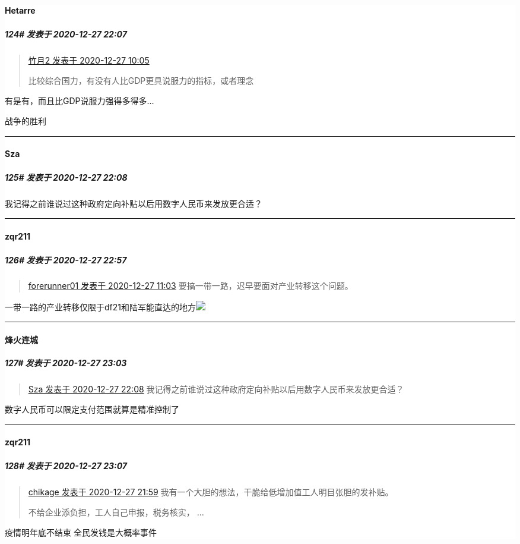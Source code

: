 ####  Hetarre  
##### 124#       发表于 2020-12-27 22:07


<blockquote><a href="httphttps://bbs.saraba1st.com/2b/forum.php?mod=redirect&amp;goto=findpost&amp;pid=49857156&amp;ptid=1979784" target="_blank">竹月2 发表于 2020-12-27 10:05</a>

比较综合国力，有没有人比GDP更具说服力的指标，或者理念</blockquote>
有是有，而且比GDP说服力强得多得多...

战争的胜利


-----

####  Sza  
##### 125#       发表于 2020-12-27 22:08


我记得之前谁说过这种政府定向补贴以后用数字人民币来发放更合适？


-----

####  zqr211  
##### 126#       发表于 2020-12-27 22:57


<blockquote><a href="httphttps://bbs.saraba1st.com/2b/forum.php?mod=redirect&amp;goto=findpost&amp;pid=49857494&amp;ptid=1979784" target="_blank">forerunner01 发表于 2020-12-27 11:03</a>
要搞一带一路，迟早要面对产业转移这个问题。</blockquote>
一带一路的产业转移仅限于df21和陆军能直达的地方<img src="https://static.saraba1st.com/image/smiley/face2017/067.png" referrerpolicy="no-referrer">


-----

####  烽火连城  
##### 127#       发表于 2020-12-27 23:03


<blockquote><a href="httphttps://bbs.saraba1st.com/2b/forum.php?mod=redirect&amp;goto=findpost&amp;pid=49862216&amp;ptid=1979784" target="_blank">Sza 发表于 2020-12-27 22:08</a>
我记得之前谁说过这种政府定向补贴以后用数字人民币来发放更合适？</blockquote>
数字人民币可以限定支付范围就算是精准控制了


-----

####  zqr211  
##### 128#       发表于 2020-12-27 23:07


<blockquote><a href="httphttps://bbs.saraba1st.com/2b/forum.php?mod=redirect&amp;goto=findpost&amp;pid=49862111&amp;ptid=1979784" target="_blank">chikage 发表于 2020-12-27 21:59</a>
我有一个大胆的想法，干脆给低增加值工人明目张胆的发补贴。

不给企业添负担，工人自己申报，税务核实， ...</blockquote>
疫情明年底不结束 全民发钱是大概率事件
